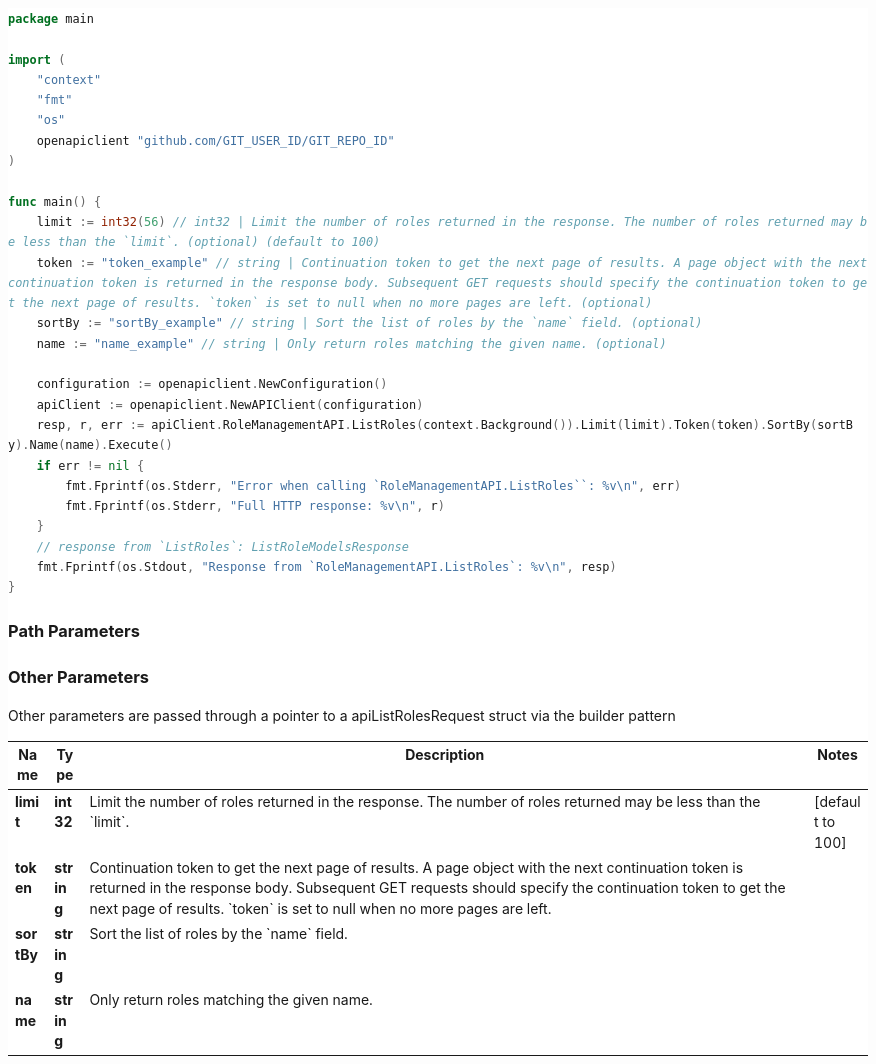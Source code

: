```go
package main

import (
    "context"
    "fmt"
    "os"
    openapiclient "github.com/GIT_USER_ID/GIT_REPO_ID"
)

func main() {
    limit := int32(56) // int32 | Limit the number of roles returned in the response. The number of roles returned may be less than the `limit`. (optional) (default to 100)
    token := "token_example" // string | Continuation token to get the next page of results. A page object with the next continuation token is returned in the response body. Subsequent GET requests should specify the continuation token to get the next page of results. `token` is set to null when no more pages are left. (optional)
    sortBy := "sortBy_example" // string | Sort the list of roles by the `name` field. (optional)
    name := "name_example" // string | Only return roles matching the given name. (optional)

    configuration := openapiclient.NewConfiguration()
    apiClient := openapiclient.NewAPIClient(configuration)
    resp, r, err := apiClient.RoleManagementAPI.ListRoles(context.Background()).Limit(limit).Token(token).SortBy(sortBy).Name(name).Execute()
    if err != nil {
        fmt.Fprintf(os.Stderr, "Error when calling `RoleManagementAPI.ListRoles``: %v\n", err)
        fmt.Fprintf(os.Stderr, "Full HTTP response: %v\n", r)
    }
    // response from `ListRoles`: ListRoleModelsResponse
    fmt.Fprintf(os.Stdout, "Response from `RoleManagementAPI.ListRoles`: %v\n", resp)
}
```

### Path Parameters



### Other Parameters

Other parameters are passed through a pointer to a apiListRolesRequest struct via the builder pattern


Name | Type | Description  | Notes
------------- | ------------- | ------------- | -------------
 **limit** | **int32** | Limit the number of roles returned in the response. The number of roles returned may be less than the &#x60;limit&#x60;. | [default to 100]
 **token** | **string** | Continuation token to get the next page of results. A page object with the next continuation token is returned in the response body. Subsequent GET requests should specify the continuation token to get the next page of results. &#x60;token&#x60; is set to null when no more pages are left. | 
 **sortBy** | **string** | Sort the list of roles by the &#x60;name&#x60; field. | 
 **name** | **string** | Only return roles matching the given name. | 
